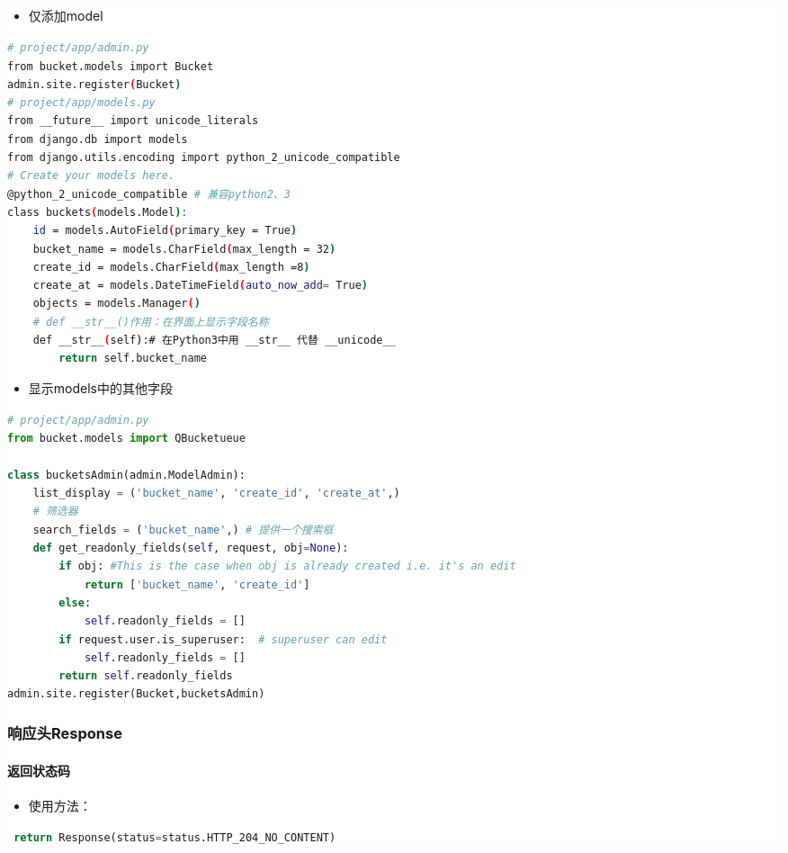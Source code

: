 - 仅添加model

```bash
# project/app/admin.py
from bucket.models import Bucket
admin.site.register(Bucket)
# project/app/models.py
from __future__ import unicode_literals
from django.db import models
from django.utils.encoding import python_2_unicode_compatible
# Create your models here.
@python_2_unicode_compatible # 兼容python2、3
class buckets(models.Model):
    id = models.AutoField(primary_key = True)
    bucket_name = models.CharField(max_length = 32)
    create_id = models.CharField(max_length =8)
    create_at = models.DateTimeField(auto_now_add= True)
    objects = models.Manager() 
    # def __str__()作用：在界面上显示字段名称
    def __str__(self):# 在Python3中用 __str__ 代替 __unicode__
        return self.bucket_name
```

- 显示models中的其他字段


```python
# project/app/admin.py
from bucket.models import QBucketueue

class bucketsAdmin(admin.ModelAdmin):
    list_display = ('bucket_name', 'create_id', 'create_at',)
    # 筛选器 
    search_fields = ('bucket_name',) # 提供一个搜索框
    def get_readonly_fields(self, request, obj=None):
        if obj: #This is the case when obj is already created i.e. it's an edit
            return ['bucket_name', 'create_id']
        else:
            self.readonly_fields = []
        if request.user.is_superuser:  # superuser can edit  
            self.readonly_fields = []
        return self.readonly_fields
admin.site.register(Bucket,bucketsAdmin)
```

### 响应头Response

#### 返回状态码

- 使用方法：

```python
 return Response(status=status.HTTP_204_NO_CONTENT)
```
